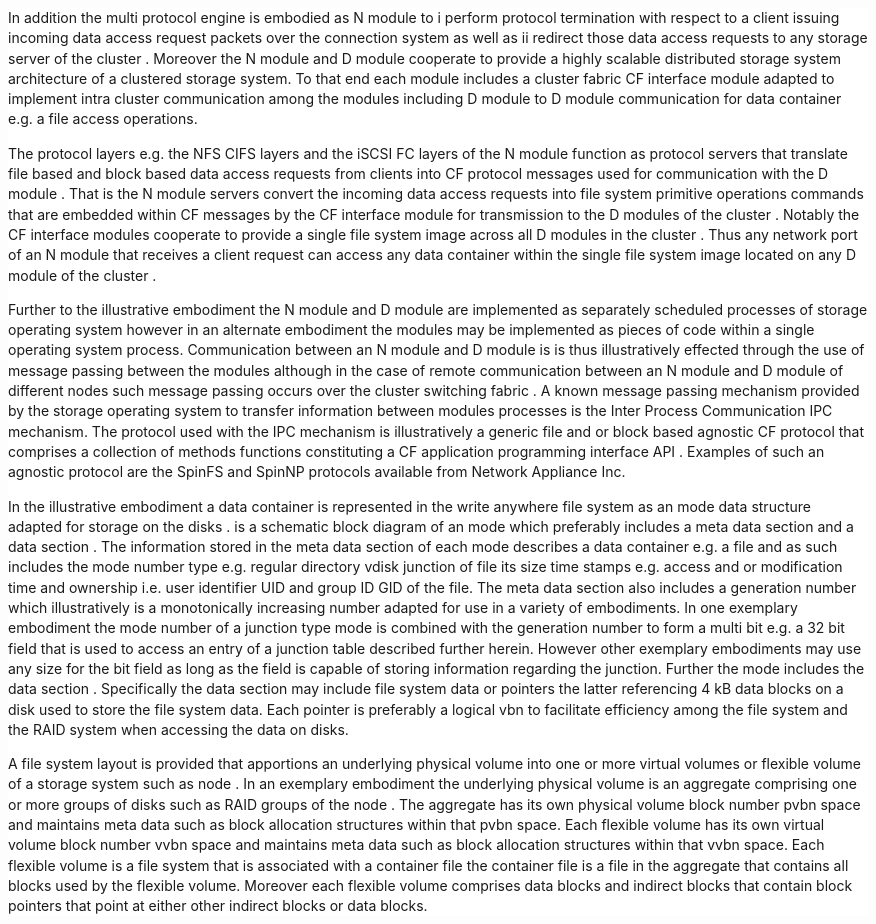 In addition the multi protocol engine is embodied as N module to i perform protocol termination with respect to a client issuing incoming data access request packets over the connection system as well as ii redirect those data access requests to any storage server of the cluster . Moreover the N module and D module cooperate to provide a highly scalable distributed storage system architecture of a clustered storage system. To that end each module includes a cluster fabric CF interface module adapted to implement intra cluster communication among the modules including D module to D module communication for data container e.g. a file access operations.

The protocol layers e.g. the NFS CIFS layers and the iSCSI FC layers of the N module function as protocol servers that translate file based and block based data access requests from clients into CF protocol messages used for communication with the D module . That is the N module servers convert the incoming data access requests into file system primitive operations commands that are embedded within CF messages by the CF interface module for transmission to the D modules of the cluster . Notably the CF interface modules cooperate to provide a single file system image across all D modules in the cluster . Thus any network port of an N module that receives a client request can access any data container within the single file system image located on any D module of the cluster .

Further to the illustrative embodiment the N module and D module are implemented as separately scheduled processes of storage operating system however in an alternate embodiment the modules may be implemented as pieces of code within a single operating system process. Communication between an N module and D module is is thus illustratively effected through the use of message passing between the modules although in the case of remote communication between an N module and D module of different nodes such message passing occurs over the cluster switching fabric . A known message passing mechanism provided by the storage operating system to transfer information between modules processes is the Inter Process Communication IPC mechanism. The protocol used with the IPC mechanism is illustratively a generic file and or block based agnostic CF protocol that comprises a collection of methods functions constituting a CF application programming interface API . Examples of such an agnostic protocol are the SpinFS and SpinNP protocols available from Network Appliance Inc.

In the illustrative embodiment a data container is represented in the write anywhere file system as an mode data structure adapted for storage on the disks . is a schematic block diagram of an mode which preferably includes a meta data section and a data section . The information stored in the meta data section of each mode describes a data container e.g. a file and as such includes the mode number type e.g. regular directory vdisk junction of file its size time stamps e.g. access and or modification time and ownership i.e. user identifier UID and group ID GID of the file. The meta data section also includes a generation number which illustratively is a monotonically increasing number adapted for use in a variety of embodiments. In one exemplary embodiment the mode number of a junction type mode is combined with the generation number to form a multi bit e.g. a 32 bit field that is used to access an entry of a junction table described further herein. However other exemplary embodiments may use any size for the bit field as long as the field is capable of storing information regarding the junction. Further the mode includes the data section . Specifically the data section may include file system data or pointers the latter referencing 4 kB data blocks on a disk used to store the file system data. Each pointer is preferably a logical vbn to facilitate efficiency among the file system and the RAID system when accessing the data on disks.

A file system layout is provided that apportions an underlying physical volume into one or more virtual volumes or flexible volume of a storage system such as node . In an exemplary embodiment the underlying physical volume is an aggregate comprising one or more groups of disks such as RAID groups of the node . The aggregate has its own physical volume block number pvbn space and maintains meta data such as block allocation structures within that pvbn space. Each flexible volume has its own virtual volume block number vvbn space and maintains meta data such as block allocation structures within that vvbn space. Each flexible volume is a file system that is associated with a container file the container file is a file in the aggregate that contains all blocks used by the flexible volume. Moreover each flexible volume comprises data blocks and indirect blocks that contain block pointers that point at either other indirect blocks or data blocks.
